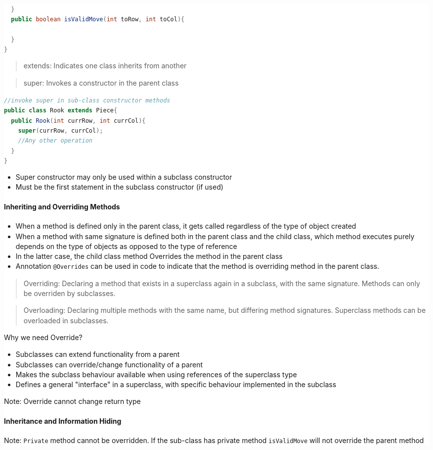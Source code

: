 ```java
  }
  public boolean isValidMove(int toRow, int toCol){
    
  }
}
```

> extends: Indicates one class inherits from another

> super: Invokes a constructor in the parent class

```java
//invoke super in sub-class constructor methods
public class Rook extends Piece{
  public Rook(int currRow, int currCol){
    super(currRow, currCol);
    //Any other operation
  }
}
```

- Super constructor may only be used within a subclass constructor
- Must be the first statement in the subclass constructor (if used)



#### Inheriting and Overriding Methods

- When a method is defined only in the parent class, it gets called regardless of the type of object created
- When a method with same signature is defined both in the parent class and the child class, which method executes purely depends on the type of objects as opposed to the type of reference
- In the latter case, the child class method Overrides the method in the parent class
- Annotation `@Overrides` can be used in code to indicate that the method is overriding method in the parent class.

> Overriding: Declaring a method that exists in a superclass again in a subclass, with the same signature. Methods can only be overriden by subclasses.



> Overloading: Declaring multiple methods with the same name, but differing method signatures. Superclass methods can be overloaded in subclasses.

Why we need Override?

- Subclasses can extend functionality from a parent
- Subclasses can override/change functionality of a parent
- Makes the subclass behaviour available when using references of the superclass type
- Defines a general "interface" in a superclass, with specific behaviour implemented in the subclass

Note: Override cannot change return type



#### Inheritance and Information Hiding

Note: `Private` method cannot be overridden. If the sub-class has private method `isValidMove` will not override the parent method
